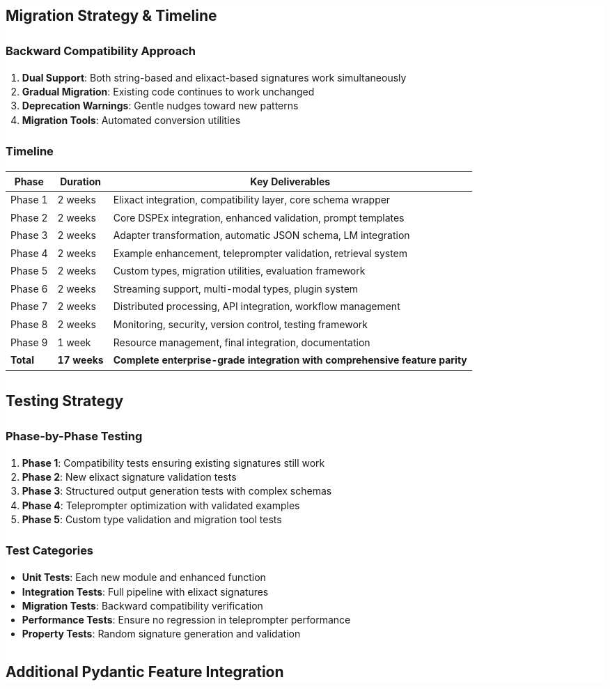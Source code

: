 ## Migration Strategy & Timeline

### Backward Compatibility Approach

1. **Dual Support**: Both string-based and elixact-based signatures work simultaneously
2. **Gradual Migration**: Existing code continues to work unchanged
3. **Deprecation Warnings**: Gentle nudges toward new patterns
4. **Migration Tools**: Automated conversion utilities

### Timeline

| Phase | Duration | Key Deliverables |
|-------|----------|------------------|
| Phase 1 | 2 weeks | Elixact integration, compatibility layer, core schema wrapper |
| Phase 2 | 2 weeks | Core DSPEx integration, enhanced validation, prompt templates |
| Phase 3 | 2 weeks | Adapter transformation, automatic JSON schema, LM integration |
| Phase 4 | 2 weeks | Example enhancement, teleprompter validation, retrieval system |
| Phase 5 | 2 weeks | Custom types, migration utilities, evaluation framework |
| Phase 6 | 2 weeks | Streaming support, multi-modal types, plugin system |
| Phase 7 | 2 weeks | Distributed processing, API integration, workflow management |
| Phase 8 | 2 weeks | Monitoring, security, version control, testing framework |
| Phase 9 | 1 week | Resource management, final integration, documentation |
| **Total** | **17 weeks** | **Complete enterprise-grade integration with comprehensive feature parity** |

## Testing Strategy

### Phase-by-Phase Testing

1. **Phase 1**: Compatibility tests ensuring existing signatures still work
2. **Phase 2**: New elixact signature validation tests
3. **Phase 3**: Structured output generation tests with complex schemas
4. **Phase 4**: Teleprompter optimization with validated examples
5. **Phase 5**: Custom type validation and migration tool tests

### Test Categories

- **Unit Tests**: Each new module and enhanced function
- **Integration Tests**: Full pipeline with elixact signatures
- **Migration Tests**: Backward compatibility verification
- **Performance Tests**: Ensure no regression in teleprompter performance
- **Property Tests**: Random signature generation and validation

## Additional Pydantic Feature Integration
